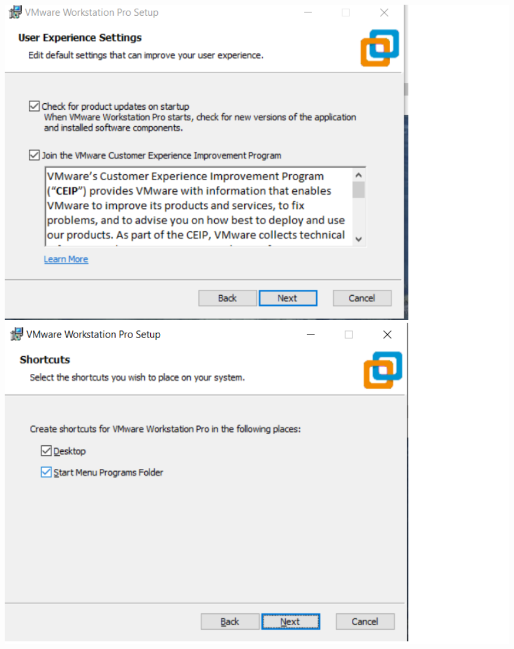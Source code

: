 <img src="/images/posts/galaxy_learning/install_centos7/4.png" height="auto" width="80%">
<img src="/images/posts/galaxy_learning/install_centos7/5.png" height="auto" width="80%">